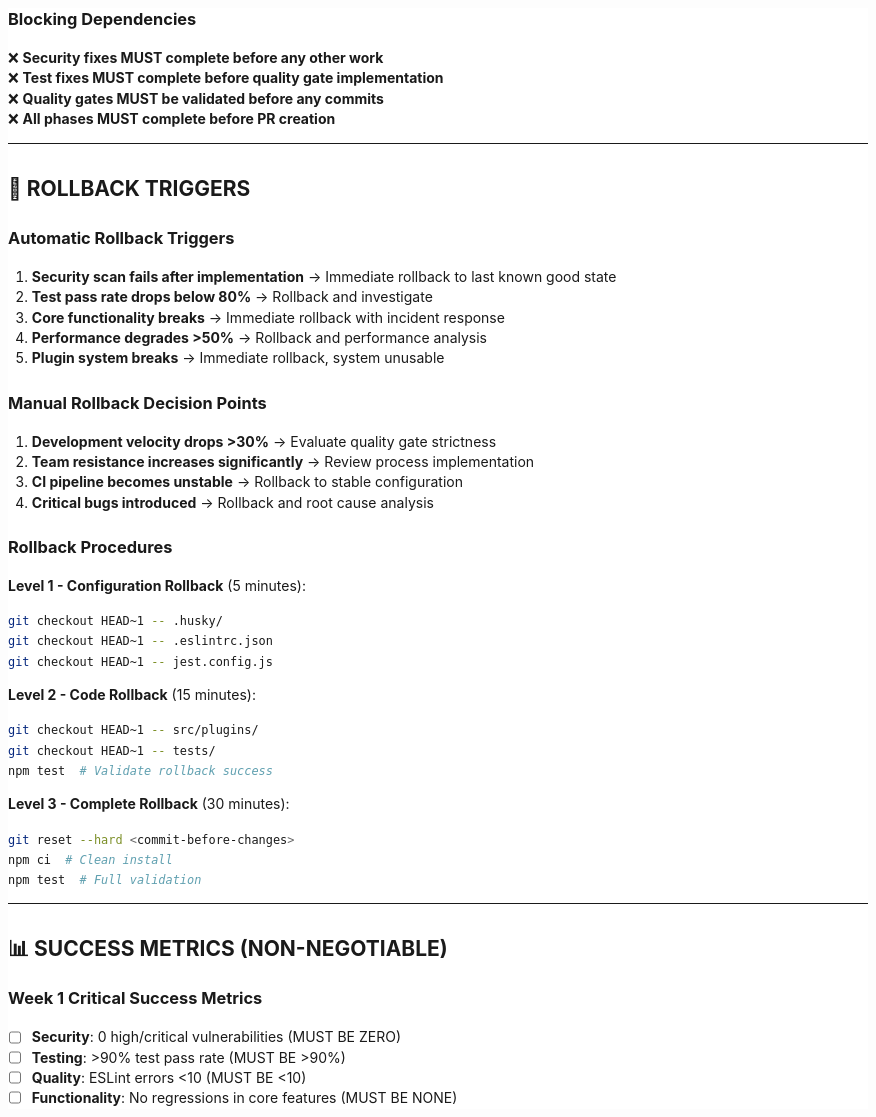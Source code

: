 ### Blocking Dependencies
❌ **Security fixes MUST complete before any other work**  
❌ **Test fixes MUST complete before quality gate implementation**  
❌ **Quality gates MUST be validated before any commits**  
❌ **All phases MUST complete before PR creation**

---

## 🛑 ROLLBACK TRIGGERS

### Automatic Rollback Triggers
1. **Security scan fails after implementation** → Immediate rollback to last known good state
2. **Test pass rate drops below 80%** → Rollback and investigate
3. **Core functionality breaks** → Immediate rollback with incident response
4. **Performance degrades >50%** → Rollback and performance analysis
5. **Plugin system breaks** → Immediate rollback, system unusable

### Manual Rollback Decision Points
1. **Development velocity drops >30%** → Evaluate quality gate strictness
2. **Team resistance increases significantly** → Review process implementation
3. **CI pipeline becomes unstable** → Rollback to stable configuration
4. **Critical bugs introduced** → Rollback and root cause analysis

### Rollback Procedures
**Level 1 - Configuration Rollback** (5 minutes):
```bash
git checkout HEAD~1 -- .husky/
git checkout HEAD~1 -- .eslintrc.json
git checkout HEAD~1 -- jest.config.js
```

**Level 2 - Code Rollback** (15 minutes):
```bash
git checkout HEAD~1 -- src/plugins/
git checkout HEAD~1 -- tests/
npm test  # Validate rollback success
```

**Level 3 - Complete Rollback** (30 minutes):
```bash
git reset --hard <commit-before-changes>
npm ci  # Clean install
npm test  # Full validation
```

---

## 📊 SUCCESS METRICS (NON-NEGOTIABLE)

### Week 1 Critical Success Metrics
- [ ] **Security**: 0 high/critical vulnerabilities (MUST BE ZERO)
- [ ] **Testing**: >90% test pass rate (MUST BE >90%)
- [ ] **Quality**: ESLint errors <10 (MUST BE <10)
- [ ] **Functionality**: No regressions in core features (MUST BE NONE)
